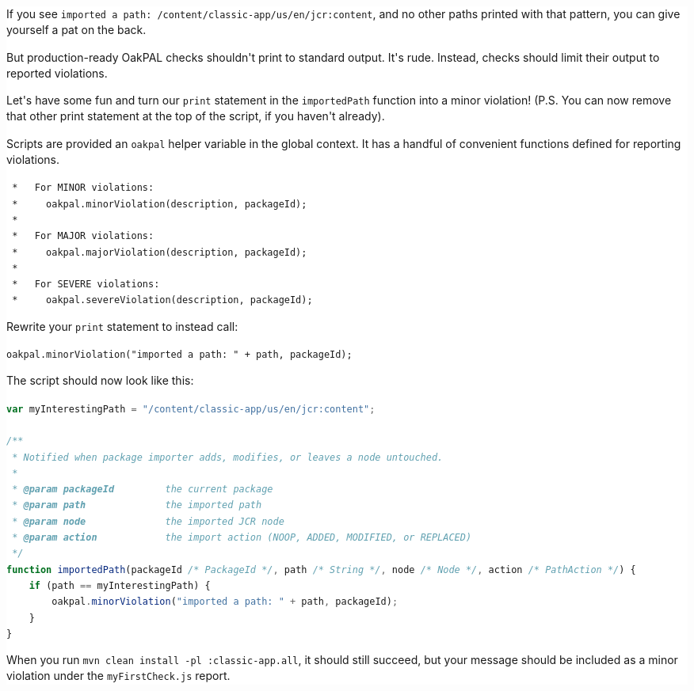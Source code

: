 If you see `imported a path: /content/classic-app/us/en/jcr:content`, and no other paths printed with that pattern, 
you can give yourself a pat on the back.

But production-ready OakPAL checks shouldn't print to standard output. It's rude. Instead, checks should limit their 
output to reported violations.

Let's have some fun and turn our `print` statement in the `importedPath` function into a minor violation! (P.S. You can 
now remove that other print statement at the top of the script, if you haven't already).

Scripts are provided an `oakpal` helper variable in the global context. It has a handful of convenient functions 
defined for reporting violations.

```
 *   For MINOR violations:
 *     oakpal.minorViolation(description, packageId);
 *
 *   For MAJOR violations:
 *     oakpal.majorViolation(description, packageId);
 *
 *   For SEVERE violations:
 *     oakpal.severeViolation(description, packageId);
```

Rewrite your `print` statement to instead call:

    oakpal.minorViolation("imported a path: " + path, packageId);
    
The script should now look like this:

```js
var myInterestingPath = "/content/classic-app/us/en/jcr:content";

/**
 * Notified when package importer adds, modifies, or leaves a node untouched.
 *
 * @param packageId         the current package
 * @param path              the imported path
 * @param node              the imported JCR node
 * @param action            the import action (NOOP, ADDED, MODIFIED, or REPLACED)
 */
function importedPath(packageId /* PackageId */, path /* String */, node /* Node */, action /* PathAction */) {
    if (path == myInterestingPath) {
        oakpal.minorViolation("imported a path: " + path, packageId);
    }
}
```

When you run `mvn clean install -pl :classic-app.all`, it should still succeed, but your message should be included
as a minor violation under the `myFirstCheck.js` report.
